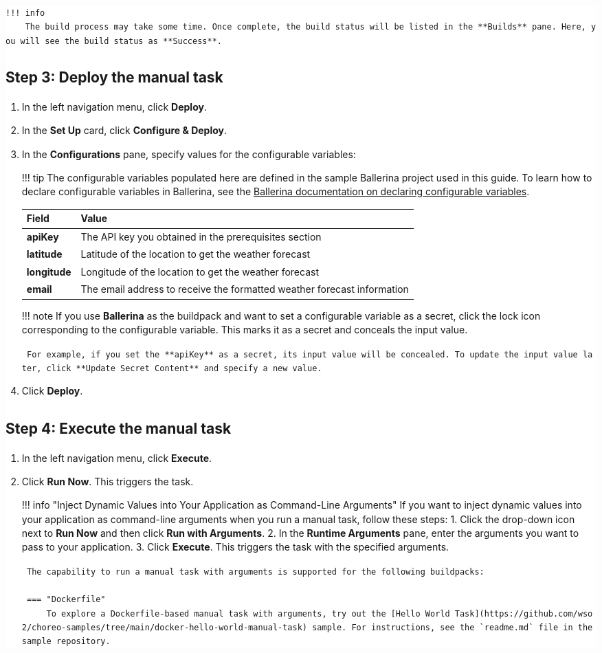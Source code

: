     !!! info
        The build process may take some time. Once complete, the build status will be listed in the **Builds** pane. Here, you will see the build status as **Success**.

## Step 3: Deploy the manual task

1. In the left navigation menu, click **Deploy**.
2. In the **Set Up** card, click **Configure & Deploy**.
3. In the **Configurations** pane, specify values for the configurable variables:

    !!! tip
        The configurable variables populated here are defined in the sample Ballerina project used in this guide. To learn how to declare configurable variables in Ballerina, see the [Ballerina documentation on declaring configurable variables](https://ballerina.io/learn/by-example/configurable-variables/).

    | **Field**     | **Value**                                                               |
    | ------------- | ----------------------------------------------------------------------- |
    | **apiKey**    | The API key you obtained in the prerequisites section                   |
    | **latitude**  | Latitude of the location to get the weather forecast                    |
    | **longitude** | Longitude of the location to get the weather forecast                   |
    | **email**     | The email address to receive the formatted weather forecast information |

    !!! note
        If you use **Ballerina** as the buildpack and want to set a configurable variable as a secret, click the lock icon corresponding to the configurable variable. This marks it as a secret and conceals the input value.

        For example, if you set the **apiKey** as a secret, its input value will be concealed. To update the input value later, click **Update Secret Content** and specify a new value.

4. Click **Deploy**.

## Step 4: Execute the manual task

1. In the left navigation menu, click **Execute**.
2. Click **Run Now**. This triggers the task.

    !!! info "Inject Dynamic Values into Your Application as Command-Line Arguments"
        If you want to inject dynamic values into your application as command-line arguments when you run a manual task, follow these steps:
        1. Click the drop-down icon next to **Run Now** and then click **Run with Arguments**.
        2. In the **Runtime Arguments** pane, enter the arguments you want to pass to your application.
        3. Click **Execute**. This triggers the task with the specified arguments.

        The capability to run a manual task with arguments is supported for the following buildpacks:

        === "Dockerfile"
            To explore a Dockerfile-based manual task with arguments, try out the [Hello World Task](https://github.com/wso2/choreo-samples/tree/main/docker-hello-world-manual-task) sample. For instructions, see the `readme.md` file in the sample repository.

